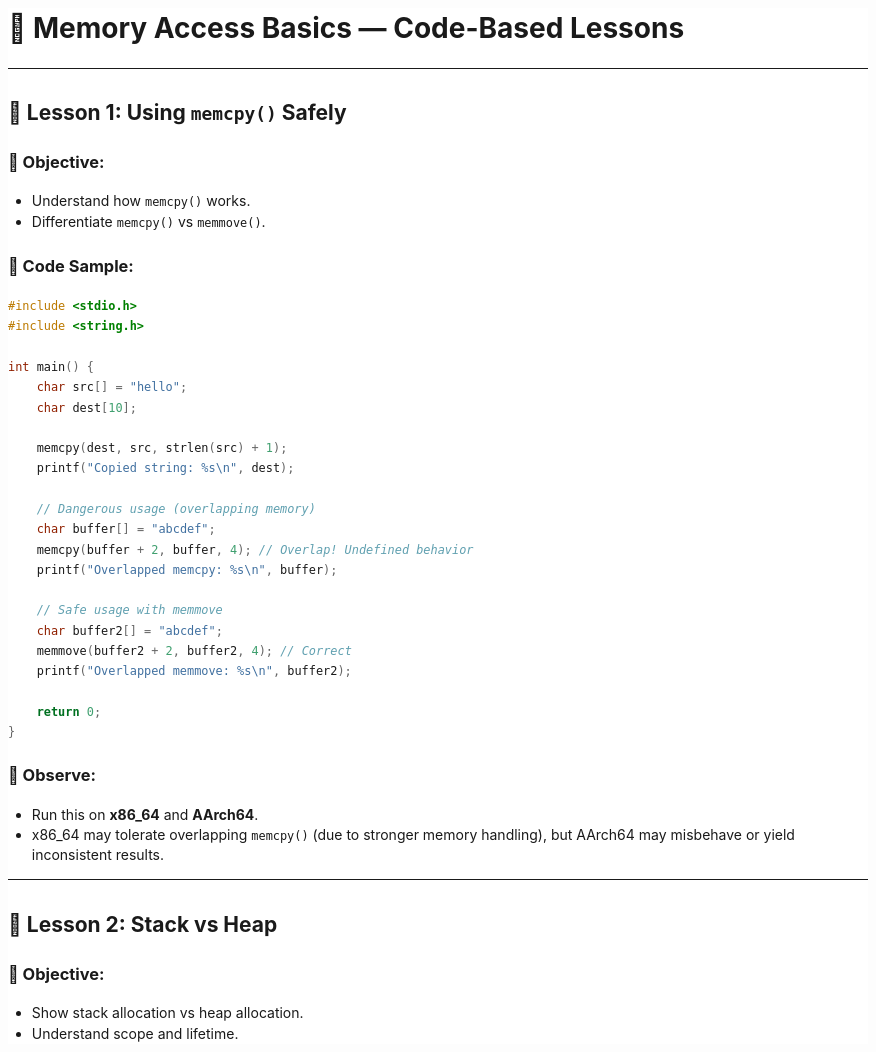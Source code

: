 
# 🧠 **Memory Access Basics — Code-Based Lessons**

---

## 🔹 Lesson 1: Using `memcpy()` Safely

### 📘 Objective:
- Understand how `memcpy()` works.
- Differentiate `memcpy()` vs `memmove()`.

### 📄 Code Sample:
```c
#include <stdio.h>
#include <string.h>

int main() {
    char src[] = "hello";
    char dest[10];

    memcpy(dest, src, strlen(src) + 1);
    printf("Copied string: %s\n", dest);

    // Dangerous usage (overlapping memory)
    char buffer[] = "abcdef";
    memcpy(buffer + 2, buffer, 4); // Overlap! Undefined behavior
    printf("Overlapped memcpy: %s\n", buffer);

    // Safe usage with memmove
    char buffer2[] = "abcdef";
    memmove(buffer2 + 2, buffer2, 4); // Correct
    printf("Overlapped memmove: %s\n", buffer2);

    return 0;
}
```

### 🔬 Observe:
- Run this on **x86_64** and **AArch64**.
- x86_64 may tolerate overlapping `memcpy()` (due to stronger memory handling), but AArch64 may misbehave
  or yield inconsistent results.

---

## 🔹 Lesson 2: Stack vs Heap

### 📘 Objective:
- Show stack allocation vs heap allocation.
- Understand scope and lifetime.
